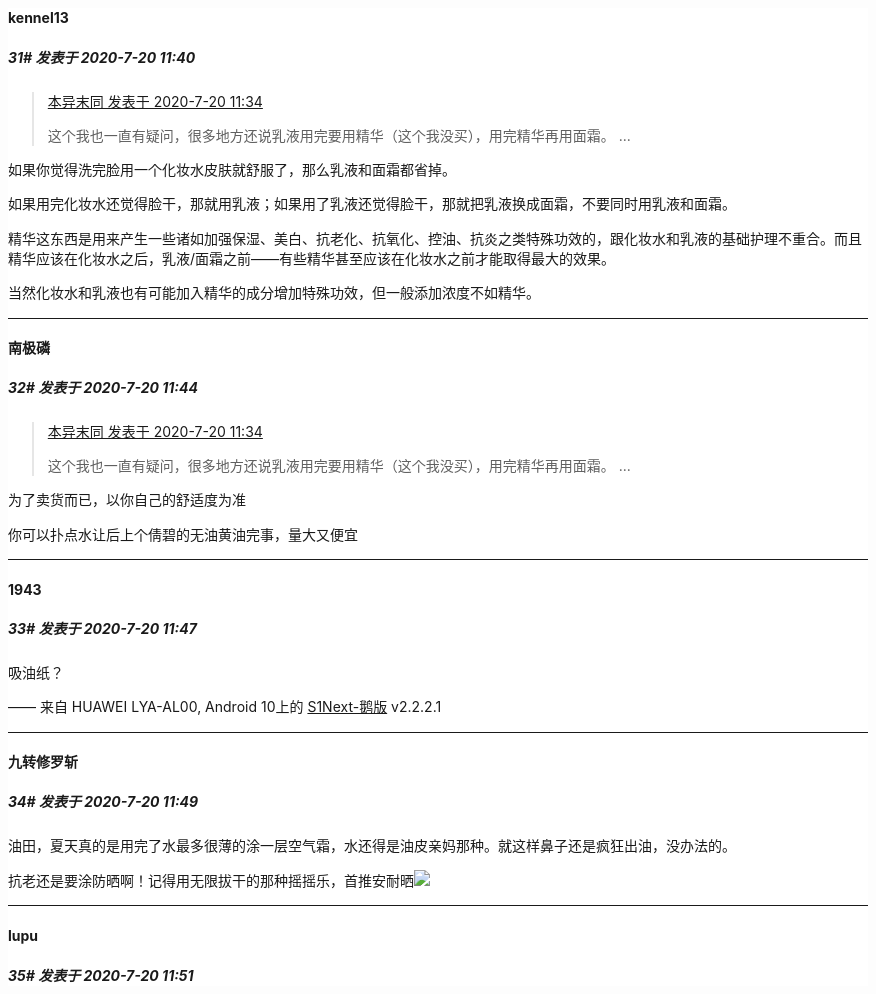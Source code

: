 ####  kennel13  
##### 31#       发表于 2020-7-20 11:40


<blockquote><a href="httphttps://bbs.saraba1st.com/2b/forum.php?mod=redirect&amp;goto=findpost&amp;pid=48159801&amp;ptid=1947916" target="_blank">本异末同 发表于 2020-7-20 11:34</a>

这个我也一直有疑问，很多地方还说乳液用完要用精华（这个我没买），用完精华再用面霜。 ...</blockquote>
如果你觉得洗完脸用一个化妆水皮肤就舒服了，那么乳液和面霜都省掉。

如果用完化妆水还觉得脸干，那就用乳液；如果用了乳液还觉得脸干，那就把乳液换成面霜，不要同时用乳液和面霜。

精华这东西是用来产生一些诸如加强保湿、美白、抗老化、抗氧化、控油、抗炎之类特殊功效的，跟化妆水和乳液的基础护理不重合。而且精华应该在化妆水之后，乳液/面霜之前——有些精华甚至应该在化妆水之前才能取得最大的效果。

当然化妆水和乳液也有可能加入精华的成分增加特殊功效，但一般添加浓度不如精华。


-----

####  南极磷  
##### 32#       发表于 2020-7-20 11:44


<blockquote><a href="httphttps://bbs.saraba1st.com/2b/forum.php?mod=redirect&amp;goto=findpost&amp;pid=48159801&amp;ptid=1947916" target="_blank">本异末同 发表于 2020-7-20 11:34</a>

这个我也一直有疑问，很多地方还说乳液用完要用精华（这个我没买），用完精华再用面霜。 ...</blockquote>
为了卖货而已，以你自己的舒适度为准

你可以扑点水让后上个倩碧的无油黄油完事，量大又便宜


-----

####  1943  
##### 33#       发表于 2020-7-20 11:47


吸油纸？

—— 来自 HUAWEI LYA-AL00, Android 10上的 [S1Next-鹅版](https://github.com/ykrank/S1-Next/releases) v2.2.2.1


-----

####  九转修罗斩  
##### 34#       发表于 2020-7-20 11:49


油田，夏天真的是用完了水最多很薄的涂一层空气霜，水还得是油皮亲妈那种。就这样鼻子还是疯狂出油，没办法的。

抗老还是要涂防晒啊！记得用无限拔干的那种摇摇乐，首推安耐晒<img src="https://static.saraba1st.com/image/smiley/face2017/074.png" referrerpolicy="no-referrer">


-----

####  lupu  
##### 35#       发表于 2020-7-20 11:51

